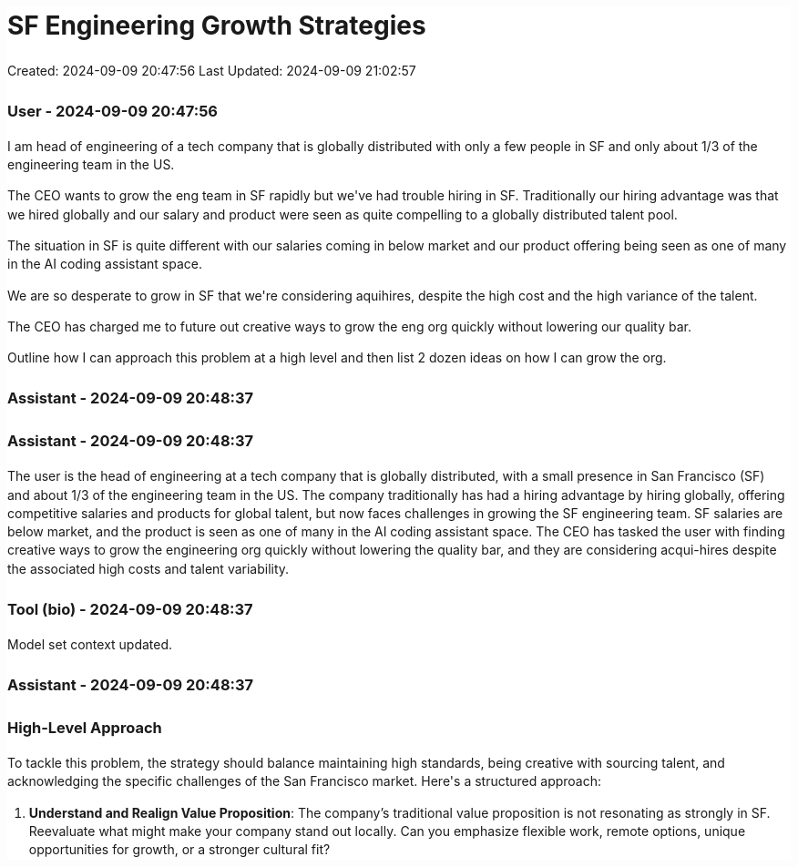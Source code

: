 # SF Engineering Growth Strategies

Created: 2024-09-09 20:47:56
Last Updated: 2024-09-09 21:02:57

### User - 2024-09-09 20:47:56

I am head of engineering of a tech company that is globally distributed with only a few people in SF and only about 1/3 of the engineering team in the US.

The CEO wants to grow the eng team in SF rapidly but we've had trouble hiring in SF. Traditionally our hiring advantage was that we hired globally and our salary and product were seen as quite compelling to a globally distributed talent pool. 

The situation in SF is quite different with our salaries coming in below market and our product offering being seen as one of many in the AI coding assistant space. 

We are so desperate to grow in SF that we're considering aquihires, despite the high cost and the high variance of the talent. 

The CEO has charged me to future out creative ways to grow the eng org quickly without lowering our quality bar. 

Outline how I can approach this problem at a high level and then list 2 dozen ideas on how I can grow the org. 

### Assistant - 2024-09-09 20:48:37



### Assistant - 2024-09-09 20:48:37

The user is the head of engineering at a tech company that is globally distributed, with a small presence in San Francisco (SF) and about 1/3 of the engineering team in the US. The company traditionally has had a hiring advantage by hiring globally, offering competitive salaries and products for global talent, but now faces challenges in growing the SF engineering team. SF salaries are below market, and the product is seen as one of many in the AI coding assistant space. The CEO has tasked the user with finding creative ways to grow the engineering org quickly without lowering the quality bar, and they are considering acqui-hires despite the associated high costs and talent variability.

### Tool (bio) - 2024-09-09 20:48:37

Model set context updated.

### Assistant - 2024-09-09 20:48:37

### High-Level Approach

To tackle this problem, the strategy should balance maintaining high standards, being creative with sourcing talent, and acknowledging the specific challenges of the San Francisco market. Here's a structured approach:

1. **Understand and Realign Value Proposition**: The company’s traditional value proposition is not resonating as strongly in SF. Reevaluate what might make your company stand out locally. Can you emphasize flexible work, remote options, unique opportunities for growth, or a stronger cultural fit?
